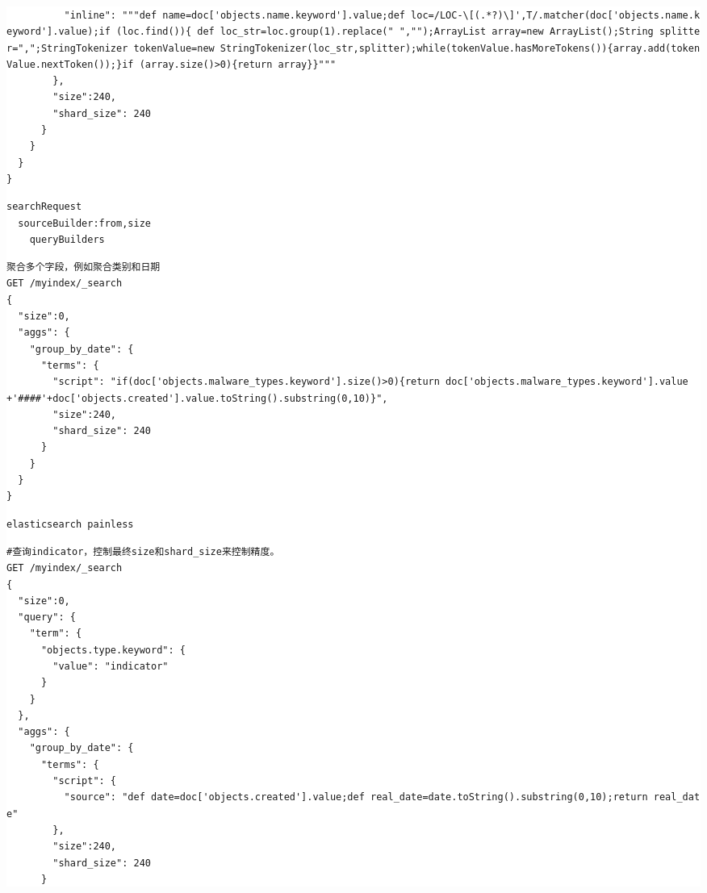 ```
          "inline": """def name=doc['objects.name.keyword'].value;def loc=/LOC-\[(.*?)\]',T/.matcher(doc['objects.name.keyword'].value);if (loc.find()){ def loc_str=loc.group(1).replace(" ","");ArrayList array=new ArrayList();String splitter=",";StringTokenizer tokenValue=new StringTokenizer(loc_str,splitter);while(tokenValue.hasMoreTokens()){array.add(tokenValue.nextToken());}if (array.size()>0){return array}}"""
        },
        "size":240,
        "shard_size": 240
      }
    }
  }
}
```



```
searchRequest
  sourceBuilder:from,size
    queryBuilders
```

```
聚合多个字段，例如聚合类别和日期
GET /myindex/_search 
{
  "size":0,
  "aggs": {
    "group_by_date": {
      "terms": {
        "script": "if(doc['objects.malware_types.keyword'].size()>0){return doc['objects.malware_types.keyword'].value+'####'+doc['objects.created'].value.toString().substring(0,10)}",
        "size":240,
        "shard_size": 240
      }
    }
  }
}
```



```
elasticsearch painless
```

```
#查询indicator，控制最终size和shard_size来控制精度。
GET /myindex/_search 
{
  "size":0,
  "query": {
    "term": {
      "objects.type.keyword": {
        "value": "indicator"
      }
    }
  },
  "aggs": {
    "group_by_date": {
      "terms": {
        "script": {
          "source": "def date=doc['objects.created'].value;def real_date=date.toString().substring(0,10);return real_date"
        },
        "size":240,
        "shard_size": 240
      }
```